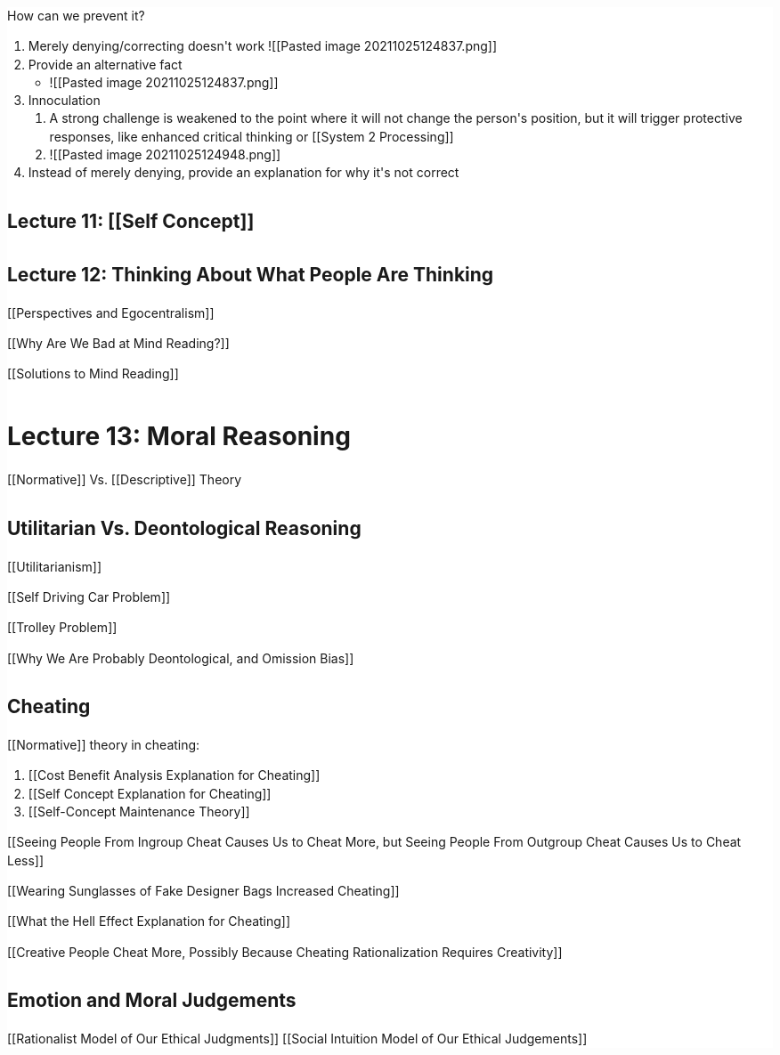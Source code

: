 How can we prevent it?

1. Merely denying/correcting doesn't work
	![[Pasted image 20211025124837.png]]
2. Provide an alternative fact
	- ![[Pasted image 20211025124837.png]]
3. Innoculation
	1. A strong challenge is weakened to the point where it will not change the person's position, but it will trigger protective responses, like enhanced critical thinking or [[System 2 Processing]]
	2. ![[Pasted image 20211025124948.png]]
4. Instead of merely denying, provide an explanation for why it's not correct

## Lecture 11: [[Self Concept]]

## Lecture 12: Thinking About What People Are Thinking
[[Perspectives and Egocentralism]]

[[Why Are We Bad at Mind Reading?]]

[[Solutions to Mind Reading]]

# Lecture 13: Moral Reasoning
[[Normative]] Vs. [[Descriptive]] Theory

## Utilitarian Vs. Deontological Reasoning
[[Utilitarianism]]

[[Self Driving Car Problem]]

[[Trolley Problem]]

[[Why We Are Probably Deontological, and Omission Bias]]

## Cheating
[[Normative]] theory in cheating:

1. [[Cost Benefit Analysis Explanation for Cheating]]
2. [[Self Concept Explanation for Cheating]]
3. [[Self-Concept Maintenance Theory]]

[[Seeing People From Ingroup Cheat Causes Us to Cheat More, but Seeing People From Outgroup Cheat Causes Us to Cheat Less]]

[[Wearing Sunglasses of Fake Designer Bags Increased Cheating]]

[[What the Hell Effect Explanation for Cheating]]

[[Creative People Cheat More, Possibly Because Cheating Rationalization Requires Creativity]]

## Emotion and Moral Judgements
[[Rationalist Model of Our Ethical Judgments]]
[[Social Intuition Model of Our Ethical Judgements]]
